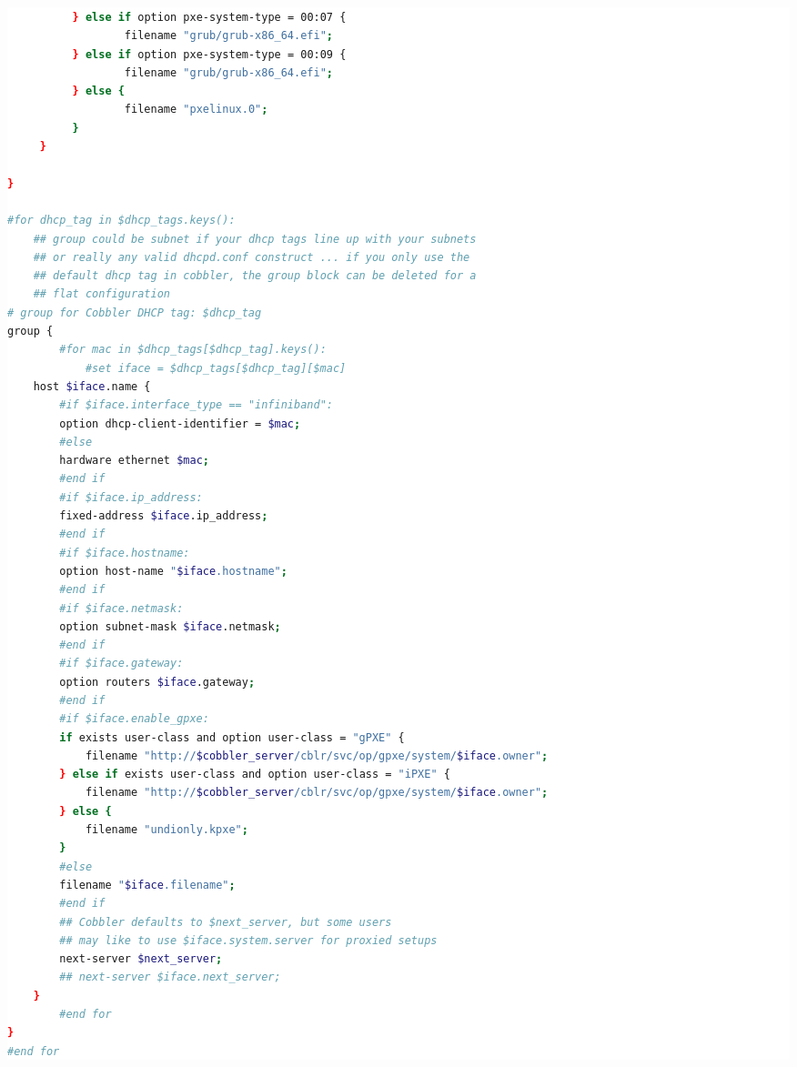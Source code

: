 ```bash
          } else if option pxe-system-type = 00:07 {
                  filename "grub/grub-x86_64.efi";
          } else if option pxe-system-type = 00:09 {
                  filename "grub/grub-x86_64.efi";
          } else {
                  filename "pxelinux.0";
          }
     }

}

#for dhcp_tag in $dhcp_tags.keys():
    ## group could be subnet if your dhcp tags line up with your subnets
    ## or really any valid dhcpd.conf construct ... if you only use the
    ## default dhcp tag in cobbler, the group block can be deleted for a
    ## flat configuration
# group for Cobbler DHCP tag: $dhcp_tag
group {
        #for mac in $dhcp_tags[$dhcp_tag].keys():
            #set iface = $dhcp_tags[$dhcp_tag][$mac]
    host $iface.name {
        #if $iface.interface_type == "infiniband":
        option dhcp-client-identifier = $mac;
        #else
        hardware ethernet $mac;
        #end if
        #if $iface.ip_address:
        fixed-address $iface.ip_address;
        #end if
        #if $iface.hostname:
        option host-name "$iface.hostname";
        #end if
        #if $iface.netmask:
        option subnet-mask $iface.netmask;
        #end if
        #if $iface.gateway:
        option routers $iface.gateway;
        #end if
        #if $iface.enable_gpxe:
        if exists user-class and option user-class = "gPXE" {
            filename "http://$cobbler_server/cblr/svc/op/gpxe/system/$iface.owner";
        } else if exists user-class and option user-class = "iPXE" {
            filename "http://$cobbler_server/cblr/svc/op/gpxe/system/$iface.owner";
        } else {
            filename "undionly.kpxe";
        }
        #else
        filename "$iface.filename";
        #end if
        ## Cobbler defaults to $next_server, but some users
        ## may like to use $iface.system.server for proxied setups
        next-server $next_server;
        ## next-server $iface.next_server;
    }
        #end for
}
#end for
```
